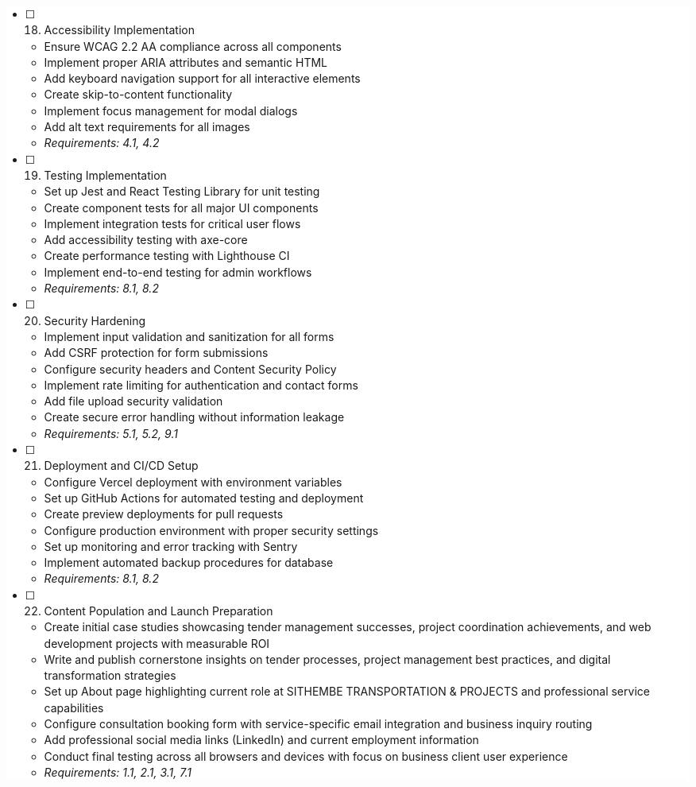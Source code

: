 - [ ] 18. Accessibility Implementation

  - Ensure WCAG 2.2 AA compliance across all components
  - Implement proper ARIA attributes and semantic HTML
  - Add keyboard navigation support for all interactive elements
  - Create skip-to-content functionality
  - Implement focus management for modal dialogs
  - Add alt text requirements for all images
  - _Requirements: 4.1, 4.2_

- [ ] 19. Testing Implementation

  - Set up Jest and React Testing Library for unit testing
  - Create component tests for all major UI components
  - Implement integration tests for critical user flows
  - Add accessibility testing with axe-core
  - Create performance testing with Lighthouse CI
  - Implement end-to-end testing for admin workflows
  - _Requirements: 8.1, 8.2_

- [ ] 20. Security Hardening

  - Implement input validation and sanitization for all forms
  - Add CSRF protection for form submissions
  - Configure security headers and Content Security Policy
  - Implement rate limiting for authentication and contact forms
  - Add file upload security validation
  - Create secure error handling without information leakage
  - _Requirements: 5.1, 5.2, 9.1_

- [ ] 21. Deployment and CI/CD Setup

  - Configure Vercel deployment with environment variables
  - Set up GitHub Actions for automated testing and deployment
  - Create preview deployments for pull requests
  - Configure production environment with proper security settings
  - Set up monitoring and error tracking with Sentry
  - Implement automated backup procedures for database
  - _Requirements: 8.1, 8.2_

- [ ] 22. Content Population and Launch Preparation
  - Create initial case studies showcasing tender management successes, project coordination achievements, and web development projects with measurable ROI
  - Write and publish cornerstone insights on tender processes, project management best practices, and digital transformation strategies
  - Set up About page highlighting current role at SITHEMBE TRANSPORTATION & PROJECTS and professional service capabilities
  - Configure consultation booking form with service-specific email integration and business inquiry routing
  - Add professional social media links (LinkedIn) and current employment information
  - Conduct final testing across all browsers and devices with focus on business client user experience
  - _Requirements: 1.1, 2.1, 3.1, 7.1_

